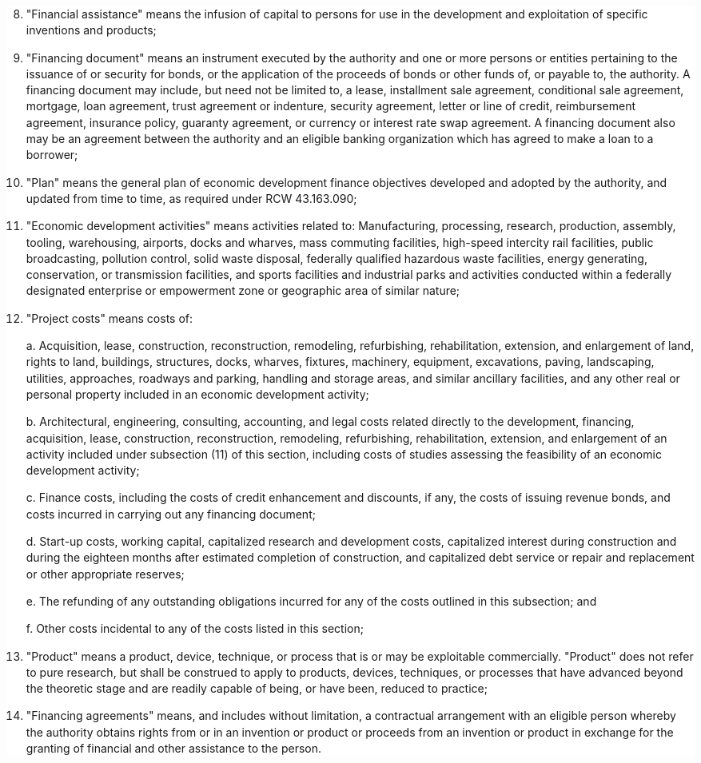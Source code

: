 8. "Financial assistance" means the infusion of capital to persons for use in the development and exploitation of specific inventions and products;

9. "Financing document" means an instrument executed by the authority and one or more persons or entities pertaining to the issuance of or security for bonds, or the application of the proceeds of bonds or other funds of, or payable to, the authority. A financing document may include, but need not be limited to, a lease, installment sale agreement, conditional sale agreement, mortgage, loan agreement, trust agreement or indenture, security agreement, letter or line of credit, reimbursement agreement, insurance policy, guaranty agreement, or currency or interest rate swap agreement. A financing document also may be an agreement between the authority and an eligible banking organization which has agreed to make a loan to a borrower;

10. "Plan" means the general plan of economic development finance objectives developed and adopted by the authority, and updated from time to time, as required under RCW 43.163.090;

11. "Economic development activities" means activities related to: Manufacturing, processing, research, production, assembly, tooling, warehousing, airports, docks and wharves, mass commuting facilities, high-speed intercity rail facilities, public broadcasting, pollution control, solid waste disposal, federally qualified hazardous waste facilities, energy generating, conservation, or transmission facilities, and sports facilities and industrial parks and activities conducted within a federally designated enterprise or empowerment zone or geographic area of similar nature;

12. "Project costs" means costs of:

    a. Acquisition, lease, construction, reconstruction, remodeling, refurbishing, rehabilitation, extension, and enlargement of land, rights to land, buildings, structures, docks, wharves, fixtures, machinery, equipment, excavations, paving, landscaping, utilities, approaches, roadways and parking, handling and storage areas, and similar ancillary facilities, and any other real or personal property included in an economic development activity;

    b. Architectural, engineering, consulting, accounting, and legal costs related directly to the development, financing, acquisition, lease, construction, reconstruction, remodeling, refurbishing, rehabilitation, extension, and enlargement of an activity included under subsection (11) of this section, including costs of studies assessing the feasibility of an economic development activity;

    c. Finance costs, including the costs of credit enhancement and discounts, if any, the costs of issuing revenue bonds, and costs incurred in carrying out any financing document;

    d. Start-up costs, working capital, capitalized research and development costs, capitalized interest during construction and during the eighteen months after estimated completion of construction, and capitalized debt service or repair and replacement or other appropriate reserves;

    e. The refunding of any outstanding obligations incurred for any of the costs outlined in this subsection; and

    f. Other costs incidental to any of the costs listed in this section;

13. "Product" means a product, device, technique, or process that is or may be exploitable commercially. "Product" does not refer to pure research, but shall be construed to apply to products, devices, techniques, or processes that have advanced beyond the theoretic stage and are readily capable of being, or have been, reduced to practice;

14. "Financing agreements" means, and includes without limitation, a contractual arrangement with an eligible person whereby the authority obtains rights from or in an invention or product or proceeds from an invention or product in exchange for the granting of financial and other assistance to the person.
